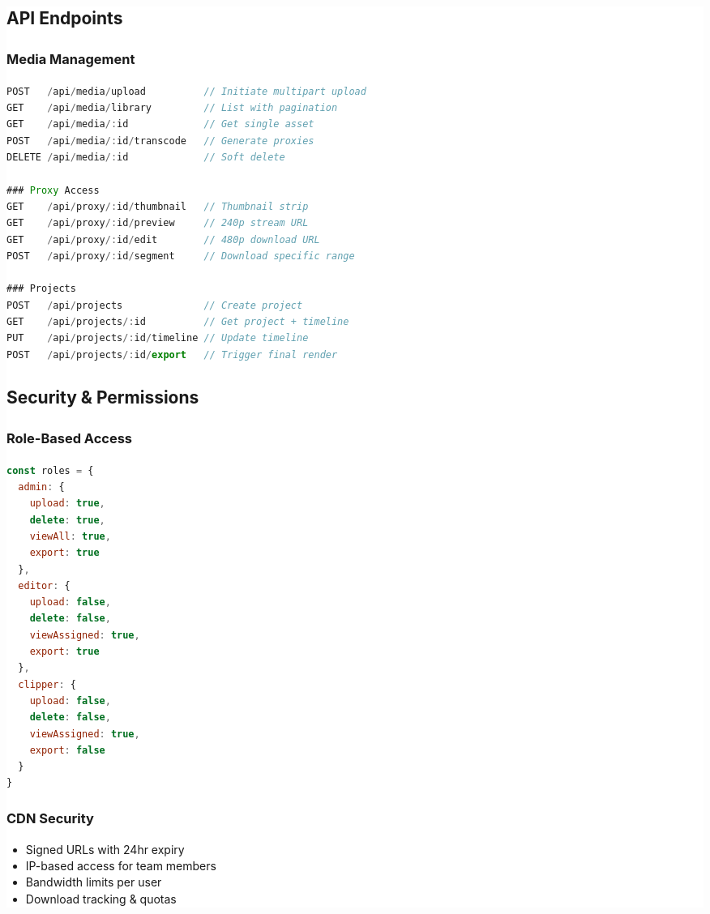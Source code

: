 ## API Endpoints

### Media Management
```typescript
POST   /api/media/upload          // Initiate multipart upload
GET    /api/media/library         // List with pagination
GET    /api/media/:id             // Get single asset
POST   /api/media/:id/transcode   // Generate proxies
DELETE /api/media/:id             // Soft delete

### Proxy Access
GET    /api/proxy/:id/thumbnail   // Thumbnail strip
GET    /api/proxy/:id/preview     // 240p stream URL  
GET    /api/proxy/:id/edit        // 480p download URL
POST   /api/proxy/:id/segment     // Download specific range

### Projects
POST   /api/projects              // Create project
GET    /api/projects/:id          // Get project + timeline
PUT    /api/projects/:id/timeline // Update timeline
POST   /api/projects/:id/export   // Trigger final render
```

## Security & Permissions

### Role-Based Access
```javascript
const roles = {
  admin: {
    upload: true,
    delete: true,
    viewAll: true,
    export: true
  },
  editor: {
    upload: false,
    delete: false,
    viewAssigned: true,
    export: true
  },
  clipper: {
    upload: false,
    delete: false,
    viewAssigned: true,
    export: false
  }
}
```

### CDN Security
- Signed URLs with 24hr expiry
- IP-based access for team members
- Bandwidth limits per user
- Download tracking & quotas
